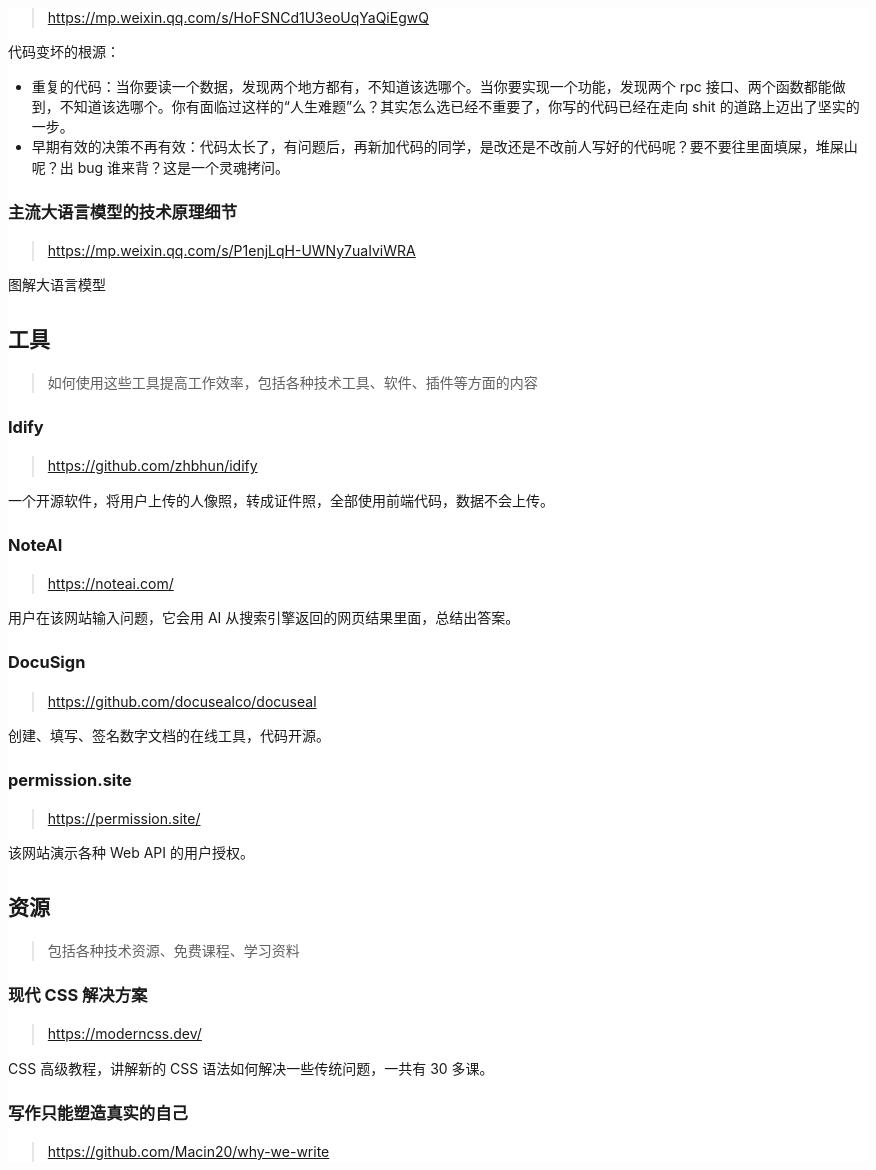 > https://mp.weixin.qq.com/s/HoFSNCd1U3eoUqYaQiEgwQ

代码变坏的根源：

- 重复的代码：当你要读一个数据，发现两个地方都有，不知道该选哪个。当你要实现一个功能，发现两个 rpc 接口、两个函数都能做到，不知道该选哪个。你有面临过这样的“人生难题”么？其实怎么选已经不重要了，你写的代码已经在走向 shit 的道路上迈出了坚实的一步。
- 早期有效的决策不再有效：代码太长了，有问题后，再新加代码的同学，是改还是不改前人写好的代码呢？要不要往里面填屎，堆屎山呢？出 bug 谁来背？这是一个灵魂拷问。

### 主流大语言模型的技术原理细节

> https://mp.weixin.qq.com/s/P1enjLqH-UWNy7uaIviWRA

图解大语言模型

## 工具

> 如何使用这些工具提高工作效率，包括各种技术工具、软件、插件等方面的内容

### Idify

> https://github.com/zhbhun/idify

一个开源软件，将用户上传的人像照，转成证件照，全部使用前端代码，数据不会上传。

### NoteAI

> https://noteai.com/

用户在该网站输入问题，它会用 AI 从搜索引擎返回的网页结果里面，总结出答案。

### DocuSign

> https://github.com/docusealco/docuseal

创建、填写、签名数字文档的在线工具，代码开源。

### permission.site

> https://permission.site/

该网站演示各种 Web API 的用户授权。

## 资源

> 包括各种技术资源、免费课程、学习资料

### 现代 CSS 解决方案

> https://moderncss.dev/

CSS 高级教程，讲解新的 CSS 语法如何解决一些传统问题，一共有 30 多课。

### 写作只能塑造真实的自己

> https://github.com/Macin20/why-we-write
